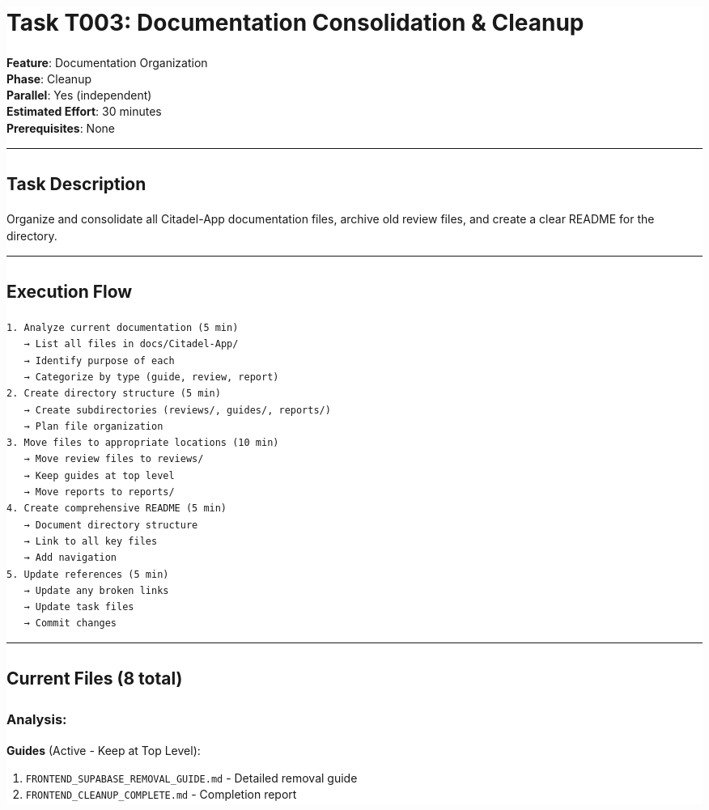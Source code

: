 # Task T003: Documentation Consolidation & Cleanup

**Feature**: Documentation Organization  
**Phase**: Cleanup  
**Parallel**: Yes (independent)  
**Estimated Effort**: 30 minutes  
**Prerequisites**: None

---

## Task Description

Organize and consolidate all Citadel-App documentation files, archive old review files, and create a clear README for the directory.

---

## Execution Flow

```
1. Analyze current documentation (5 min)
   → List all files in docs/Citadel-App/
   → Identify purpose of each
   → Categorize by type (guide, review, report)
2. Create directory structure (5 min)
   → Create subdirectories (reviews/, guides/, reports/)
   → Plan file organization
3. Move files to appropriate locations (10 min)
   → Move review files to reviews/
   → Keep guides at top level
   → Move reports to reports/
4. Create comprehensive README (5 min)
   → Document directory structure
   → Link to all key files
   → Add navigation
5. Update references (5 min)
   → Update any broken links
   → Update task files
   → Commit changes
```

---

## Current Files (8 total)

### Analysis:

**Guides** (Active - Keep at Top Level):
1. `FRONTEND_SUPABASE_REMOVAL_GUIDE.md` - Detailed removal guide
2. `FRONTEND_CLEANUP_COMPLETE.md` - Completion report
